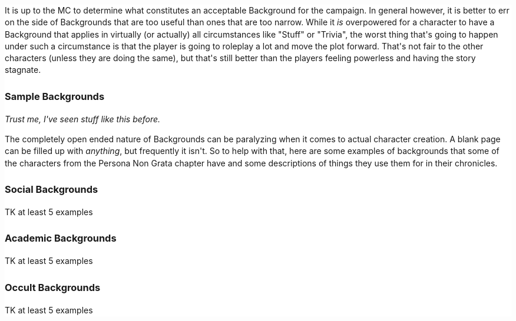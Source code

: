 It is up to the MC to determine what constitutes an acceptable Background for the campaign. In general however, it is better to err on the side of Backgrounds that are too useful than ones that are too narrow. While it _is_ overpowered for a character to have a Background that applies in virtually (or actually) all circumstances like "Stuff" or "Trivia", the worst thing that's going to happen under such a circumstance is that the player is going to roleplay a lot and move the plot forward. That's not fair to the other characters (unless they are doing the same), but that's still better than the players feeling powerless and having the story stagnate.

### Sample Backgrounds
_Trust me, I've seen stuff like this before._

The completely open ended nature of Backgrounds can be paralyzing when it comes to actual character creation. A blank page can be filled up with _anything_, but frequently it isn't. So to help with that, here are some examples of backgrounds that some of the characters from the Persona Non Grata chapter have and some descriptions of things they use them for in their chronicles.

### Social Backgrounds

TK at least 5 examples

### Academic Backgrounds

TK at least 5 examples

### Occult Backgrounds

TK at least 5 examples